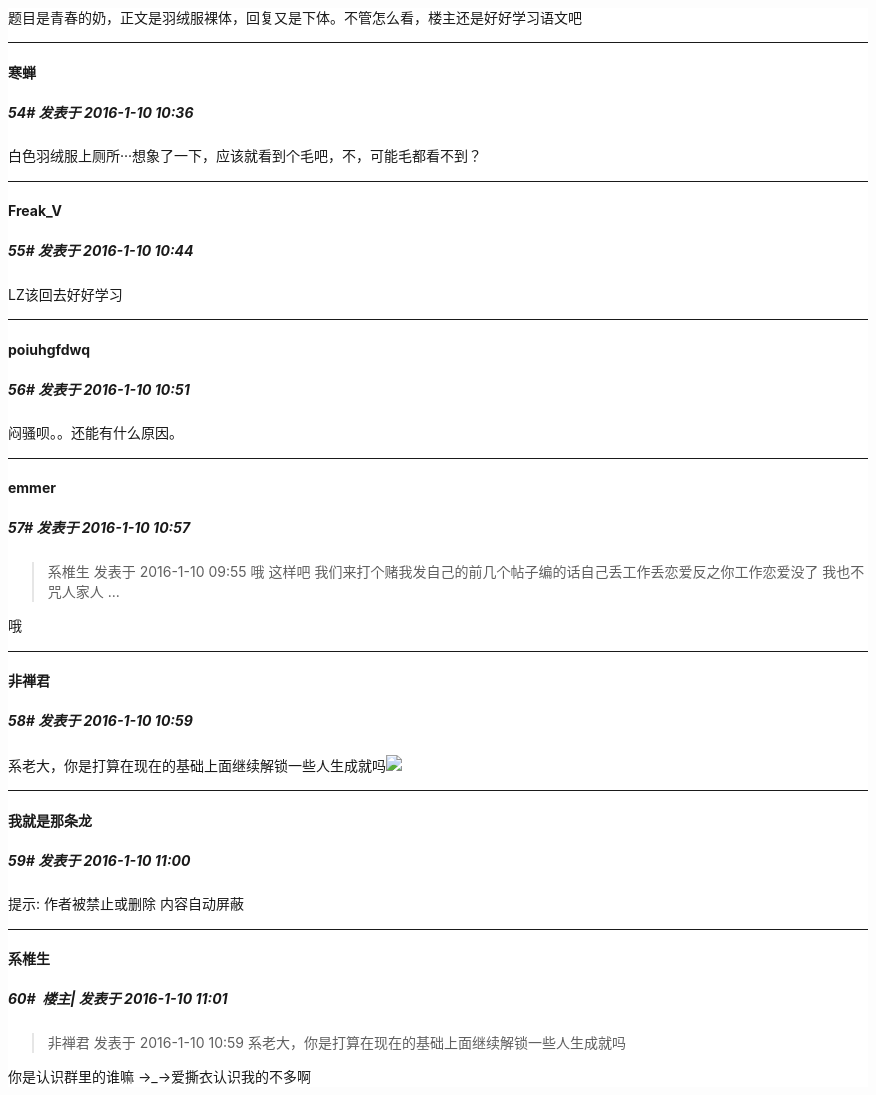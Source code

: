 题目是青春的奶，正文是羽绒服裸体，回复又是下体。不管怎么看，楼主还是好好学习语文吧

*****

####  寒蝉  
##### 54#       发表于 2016-1-10 10:36

白色羽绒服上厕所···想象了一下，应该就看到个毛吧，不，可能毛都看不到？

*****

####  Freak_V  
##### 55#       发表于 2016-1-10 10:44

LZ该回去好好学习

*****

####  poiuhgfdwq  
##### 56#       发表于 2016-1-10 10:51

闷骚呗。。还能有什么原因。

*****

####  emmer  
##### 57#       发表于 2016-1-10 10:57

<blockquote>系椎生 发表于 2016-1-10 09:55
哦 这样吧 我们来打个赌我发自己的前几个帖子编的话自己丢工作丢恋爱反之你工作恋爱没了 我也不咒人家人 ...</blockquote>
哦

*****

####  非禅君  
##### 58#       发表于 2016-1-10 10:59

系老大，你是打算在现在的基础上面继续解锁一些人生成就吗<img src="https://static.saraba1st.com/image/smiley/face/119.gif" referrerpolicy="no-referrer">

*****

####  我就是那条龙  
##### 59#       发表于 2016-1-10 11:00

提示: 作者被禁止或删除 内容自动屏蔽

*****

####  系椎生  
##### 60#         楼主| 发表于 2016-1-10 11:01

<blockquote>非禅君 发表于 2016-1-10 10:59
系老大，你是打算在现在的基础上面继续解锁一些人生成就吗</blockquote>
你是认识群里的谁嘛 →_→爱撕衣认识我的不多啊
